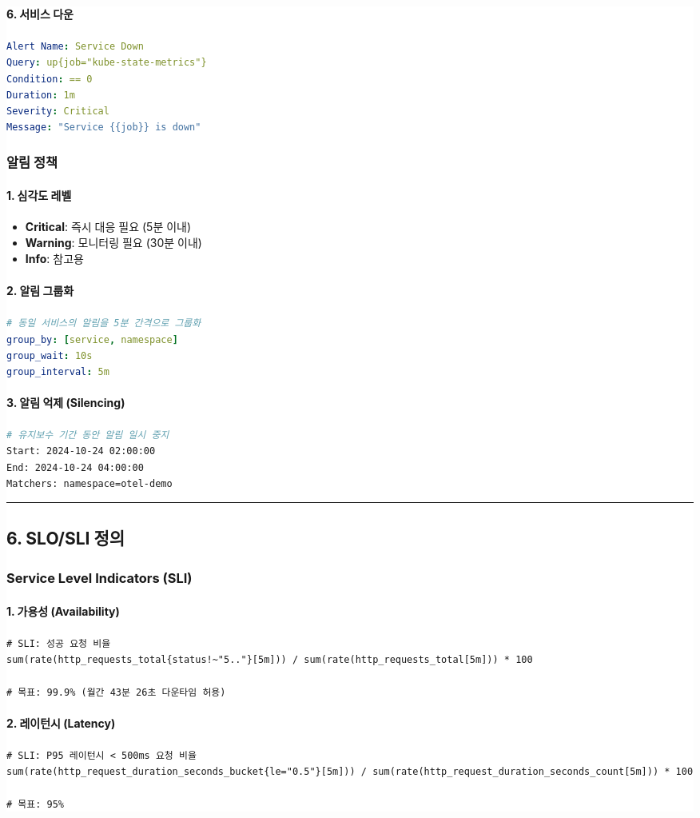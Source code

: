 #### 6. 서비스 다운
```yaml
Alert Name: Service Down
Query: up{job="kube-state-metrics"}
Condition: == 0
Duration: 1m
Severity: Critical
Message: "Service {{job}} is down"
```

### 알림 정책

#### 1. 심각도 레벨
- **Critical**: 즉시 대응 필요 (5분 이내)
- **Warning**: 모니터링 필요 (30분 이내)
- **Info**: 참고용

#### 2. 알림 그룹화
```yaml
# 동일 서비스의 알림을 5분 간격으로 그룹화
group_by: [service, namespace]
group_wait: 10s
group_interval: 5m
```

#### 3. 알림 억제 (Silencing)
```bash
# 유지보수 기간 동안 알림 일시 중지
Start: 2024-10-24 02:00:00
End: 2024-10-24 04:00:00
Matchers: namespace=otel-demo
```

---

## 6. SLO/SLI 정의

### Service Level Indicators (SLI)

#### 1. 가용성 (Availability)
```promql
# SLI: 성공 요청 비율
sum(rate(http_requests_total{status!~"5.."}[5m])) / sum(rate(http_requests_total[5m])) * 100

# 목표: 99.9% (월간 43분 26초 다운타임 허용)
```

#### 2. 레이턴시 (Latency)
```promql
# SLI: P95 레이턴시 < 500ms 요청 비율
sum(rate(http_request_duration_seconds_bucket{le="0.5"}[5m])) / sum(rate(http_request_duration_seconds_count[5m])) * 100

# 목표: 95%
```
